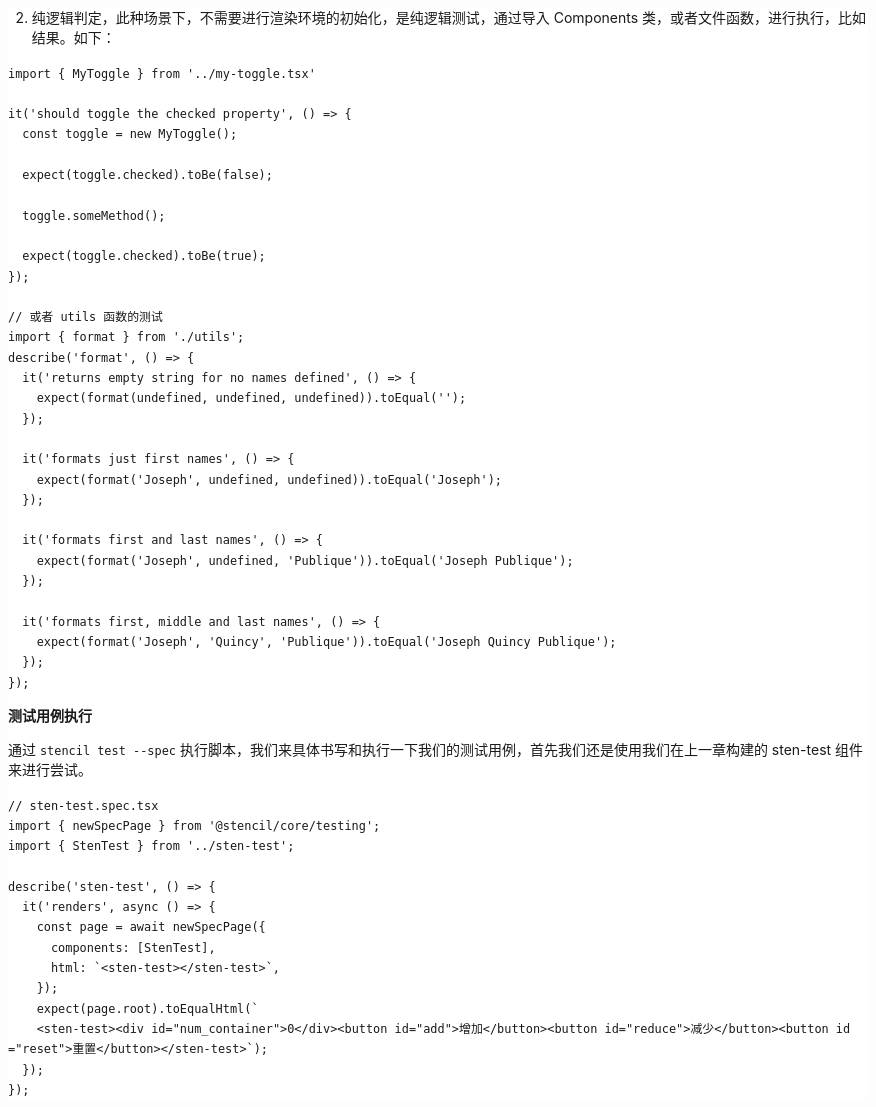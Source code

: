 2.  纯逻辑判定，此种场景下，不需要进行渲染环境的初始化，是纯逻辑测试，通过导入 Components 类，或者文件函数，进行执行，比如结果。如下：

```
import { MyToggle } from '../my-toggle.tsx'

it('should toggle the checked property', () => {
  const toggle = new MyToggle();

  expect(toggle.checked).toBe(false);

  toggle.someMethod();

  expect(toggle.checked).toBe(true);
});

// 或者 utils 函数的测试
import { format } from './utils';
describe('format', () => {
  it('returns empty string for no names defined', () => {
    expect(format(undefined, undefined, undefined)).toEqual('');
  });

  it('formats just first names', () => {
    expect(format('Joseph', undefined, undefined)).toEqual('Joseph');
  });

  it('formats first and last names', () => {
    expect(format('Joseph', undefined, 'Publique')).toEqual('Joseph Publique');
  });

  it('formats first, middle and last names', () => {
    expect(format('Joseph', 'Quincy', 'Publique')).toEqual('Joseph Quincy Publique');
  });
});
```

**测试用例执行**

通过 `stencil test --spec` 执行脚本，我们来具体书写和执行一下我们的测试用例，首先我们还是使用我们在上一章构建的 sten-test 组件来进行尝试。

```
// sten-test.spec.tsx
import { newSpecPage } from '@stencil/core/testing';
import { StenTest } from '../sten-test';

describe('sten-test', () => {
  it('renders', async () => {
    const page = await newSpecPage({
      components: [StenTest],
      html: `<sten-test></sten-test>`,
    });
    expect(page.root).toEqualHtml(`
    <sten-test><div id="num_container">0</div><button id="add">增加</button><button id="reduce">减少</button><button id="reset">重置</button></sten-test>`);
  });
});
```
